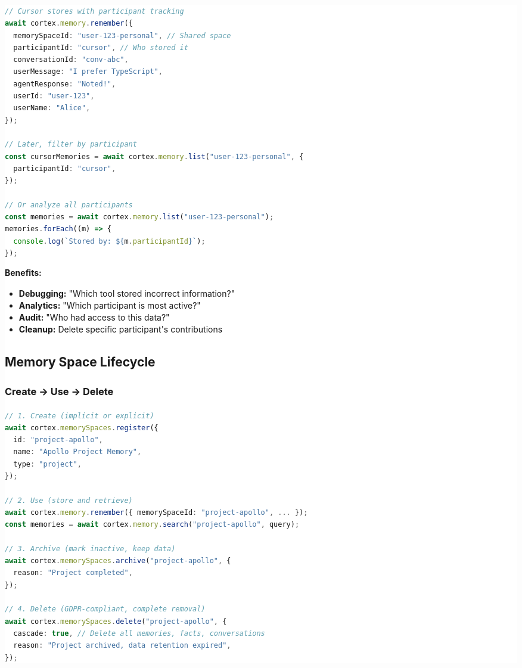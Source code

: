 ```typescript
// Cursor stores with participant tracking
await cortex.memory.remember({
  memorySpaceId: "user-123-personal", // Shared space
  participantId: "cursor", // Who stored it
  conversationId: "conv-abc",
  userMessage: "I prefer TypeScript",
  agentResponse: "Noted!",
  userId: "user-123",
  userName: "Alice",
});

// Later, filter by participant
const cursorMemories = await cortex.memory.list("user-123-personal", {
  participantId: "cursor",
});

// Or analyze all participants
const memories = await cortex.memory.list("user-123-personal");
memories.forEach((m) => {
  console.log(`Stored by: ${m.participantId}`);
});
```

**Benefits:**

- **Debugging:** "Which tool stored incorrect information?"
- **Analytics:** "Which participant is most active?"
- **Audit:** "Who had access to this data?"
- **Cleanup:** Delete specific participant's contributions

## Memory Space Lifecycle

### Create → Use → Delete

```typescript
// 1. Create (implicit or explicit)
await cortex.memorySpaces.register({
  id: "project-apollo",
  name: "Apollo Project Memory",
  type: "project",
});

// 2. Use (store and retrieve)
await cortex.memory.remember({ memorySpaceId: "project-apollo", ... });
const memories = await cortex.memory.search("project-apollo", query);

// 3. Archive (mark inactive, keep data)
await cortex.memorySpaces.archive("project-apollo", {
  reason: "Project completed",
});

// 4. Delete (GDPR-compliant, complete removal)
await cortex.memorySpaces.delete("project-apollo", {
  cascade: true, // Delete all memories, facts, conversations
  reason: "Project archived, data retention expired",
});
```
